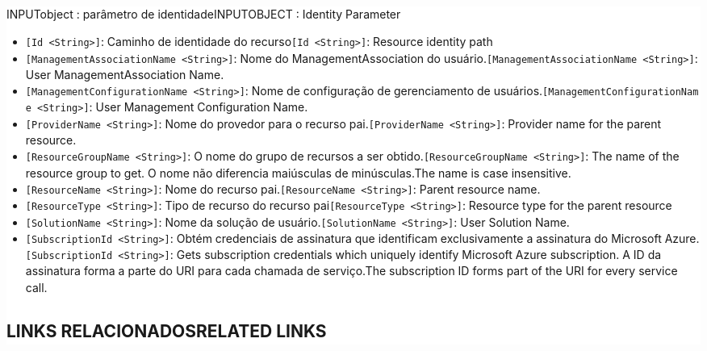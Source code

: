 
<span data-ttu-id="ab03e-147">INPUTobject <IMonitoringSolutionsIdentity> : parâmetro de identidade</span><span class="sxs-lookup"><span data-stu-id="ab03e-147">INPUTOBJECT <IMonitoringSolutionsIdentity>: Identity Parameter</span></span>
  - <span data-ttu-id="ab03e-148">`[Id <String>]`: Caminho de identidade do recurso</span><span class="sxs-lookup"><span data-stu-id="ab03e-148">`[Id <String>]`: Resource identity path</span></span>
  - <span data-ttu-id="ab03e-149">`[ManagementAssociationName <String>]`: Nome do ManagementAssociation do usuário.</span><span class="sxs-lookup"><span data-stu-id="ab03e-149">`[ManagementAssociationName <String>]`: User ManagementAssociation Name.</span></span>
  - <span data-ttu-id="ab03e-150">`[ManagementConfigurationName <String>]`: Nome de configuração de gerenciamento de usuários.</span><span class="sxs-lookup"><span data-stu-id="ab03e-150">`[ManagementConfigurationName <String>]`: User Management Configuration Name.</span></span>
  - <span data-ttu-id="ab03e-151">`[ProviderName <String>]`: Nome do provedor para o recurso pai.</span><span class="sxs-lookup"><span data-stu-id="ab03e-151">`[ProviderName <String>]`: Provider name for the parent resource.</span></span>
  - <span data-ttu-id="ab03e-152">`[ResourceGroupName <String>]`: O nome do grupo de recursos a ser obtido.</span><span class="sxs-lookup"><span data-stu-id="ab03e-152">`[ResourceGroupName <String>]`: The name of the resource group to get.</span></span> <span data-ttu-id="ab03e-153">O nome não diferencia maiúsculas de minúsculas.</span><span class="sxs-lookup"><span data-stu-id="ab03e-153">The name is case insensitive.</span></span>
  - <span data-ttu-id="ab03e-154">`[ResourceName <String>]`: Nome do recurso pai.</span><span class="sxs-lookup"><span data-stu-id="ab03e-154">`[ResourceName <String>]`: Parent resource name.</span></span>
  - <span data-ttu-id="ab03e-155">`[ResourceType <String>]`: Tipo de recurso do recurso pai</span><span class="sxs-lookup"><span data-stu-id="ab03e-155">`[ResourceType <String>]`: Resource type for the parent resource</span></span>
  - <span data-ttu-id="ab03e-156">`[SolutionName <String>]`: Nome da solução de usuário.</span><span class="sxs-lookup"><span data-stu-id="ab03e-156">`[SolutionName <String>]`: User Solution Name.</span></span>
  - <span data-ttu-id="ab03e-157">`[SubscriptionId <String>]`: Obtém credenciais de assinatura que identificam exclusivamente a assinatura do Microsoft Azure.</span><span class="sxs-lookup"><span data-stu-id="ab03e-157">`[SubscriptionId <String>]`: Gets subscription credentials which uniquely identify Microsoft Azure subscription.</span></span> <span data-ttu-id="ab03e-158">A ID da assinatura forma a parte do URI para cada chamada de serviço.</span><span class="sxs-lookup"><span data-stu-id="ab03e-158">The subscription ID forms part of the URI for every service call.</span></span>

## <span data-ttu-id="ab03e-159">LINKS RELACIONADOS</span><span class="sxs-lookup"><span data-stu-id="ab03e-159">RELATED LINKS</span></span>

